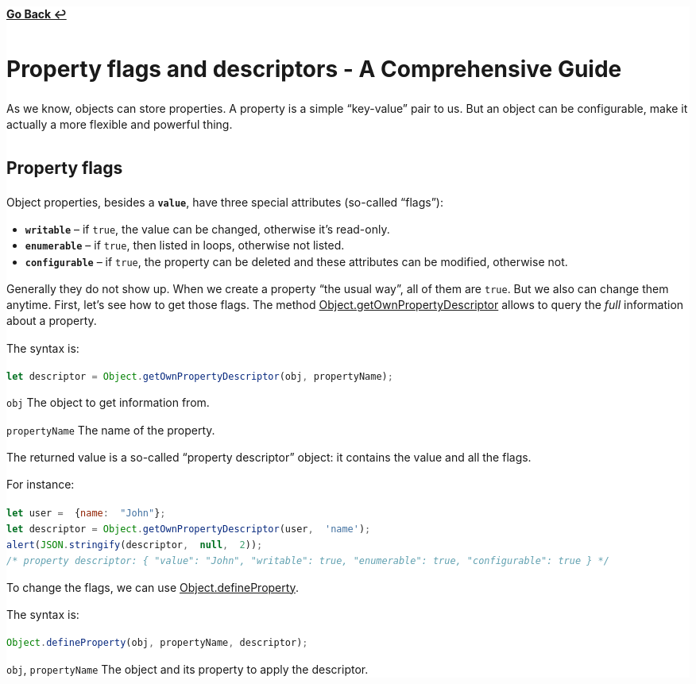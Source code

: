 #### [Go Back ↩](../README.md)

# Property flags and descriptors - A Comprehensive Guide

As we know, objects can store properties.
A property is a simple “key-value” pair to us. But an object can be configurable, make it actually a more flexible and powerful thing.

## Property flags

Object properties, besides a **`value`**, have three special attributes (so-called “flags”):
-   **`writable`**  – if  `true`, the value can be changed, otherwise it’s read-only.
-   **`enumerable`**  – if  `true`, then listed in loops, otherwise not listed.
- **`configurable`**  – if  `true`, the property can be deleted and these attributes can be modified, otherwise not.

Generally they do not show up. When we create a property “the usual way”, all of them are `true`. But we also can change them anytime.
First, let’s see how to get those flags.
The method [Object.getOwnPropertyDescriptor](https://developer.mozilla.org/en-US/docs/Web/JavaScript/Reference/Global_Objects/Object/getOwnPropertyDescriptor) allows to query the _full_ information about a property.

The syntax is:
```javascript
let descriptor = Object.getOwnPropertyDescriptor(obj, propertyName);
```
`obj`
The object to get information from.

`propertyName`
The name of the property.

The returned value is a so-called “property descriptor” object: it contains the value and all the flags.

For instance:
```javascript
let user =  {name:  "John"};  
let descriptor = Object.getOwnPropertyDescriptor(user,  'name');  
alert(JSON.stringify(descriptor,  null,  2));  
/* property descriptor: { "value": "John", "writable": true, "enumerable": true, "configurable": true } */
```
To change the flags, we can use  [Object.defineProperty](https://developer.mozilla.org/en-US/docs/Web/JavaScript/Reference/Global_Objects/Object/defineProperty).

The syntax is:
```javascript
Object.defineProperty(obj, propertyName, descriptor);
```

`obj`,  `propertyName`
The object and its property to apply the descriptor.
